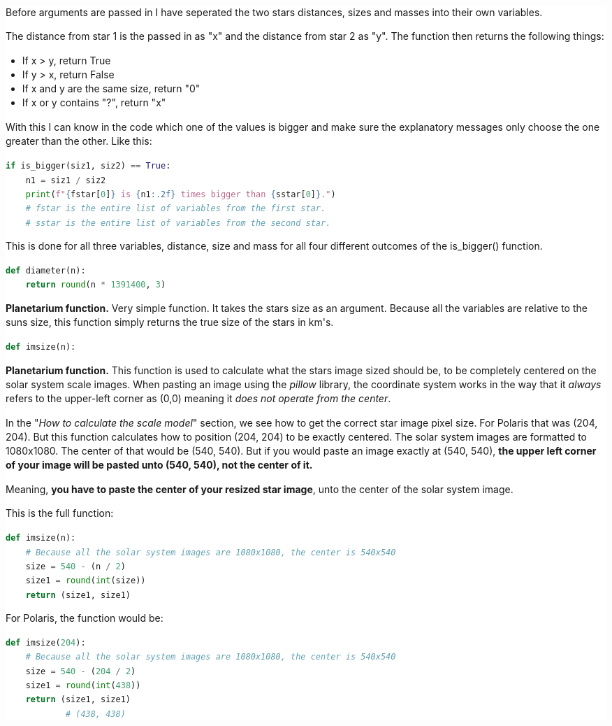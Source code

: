 Before arguments are passed in I have seperated the two stars distances, sizes and masses into their own variables.

The distance from star 1 is the passed in as "x" and the distance from star 2 as "y". The function then returns the following things:

* If x > y, return True
* If y > x, return False
* If x and y are the same size, return "0"
* If x or y contains "?", return "x"

With this I can know in the code which one of the values is bigger and make sure the explanatory messages only choose the one greater than the other. Like this:
```python
if is_bigger(siz1, siz2) == True:
    n1 = siz1 / siz2
    print(f"{fstar[0]} is {n1:.2f} times bigger than {sstar[0]}.")
    # fstar is the entire list of variables from the first star.
    # sstar is the entire list of variables from the second star.
```
This is done for all three variables, distance, size and mass for all four different outcomes of the is_bigger() function.

```python
def diameter(n):
    return round(n * 1391400, 3)
```
**Planetarium function.** Very simple function. It takes the stars size as an argument. Because all the variables are relative to the suns size, this function simply returns the true size of the stars in km's.

```python
def imsize(n):
```
**Planetarium function.** This function is used to calculate what the stars image sized should be, to be completely centered on the solar system scale images. When pasting an image using the *pillow* library, the coordinate system works in the way that it *always* refers to the upper-left corner as (0,0) meaning it *does not operate from the center*.

In the "*How to calculate the scale model*" section, we see how to get the correct star image pixel size. For Polaris that was (204, 204). But this function calculates how to position (204, 204) to be exactly centered. The solar system images are formatted to 1080x1080. The center of that would be (540, 540). But if you would paste an image exactly at (540, 540), **the upper left corner of your image will be pasted unto (540, 540), not the center of it.**

Meaning, **you have to paste the center of your resized star image**, unto the center of the solar system image.

This is the full function:
```python
def imsize(n):
    # Because all the solar system images are 1080x1080, the center is 540x540
    size = 540 - (n / 2)
    size1 = round(int(size))
    return (size1, size1)
```
For Polaris, the function would be:
```python
def imsize(204):
    # Because all the solar system images are 1080x1080, the center is 540x540
    size = 540 - (204 / 2)
    size1 = round(int(438))
    return (size1, size1)
            # (438, 438)
```